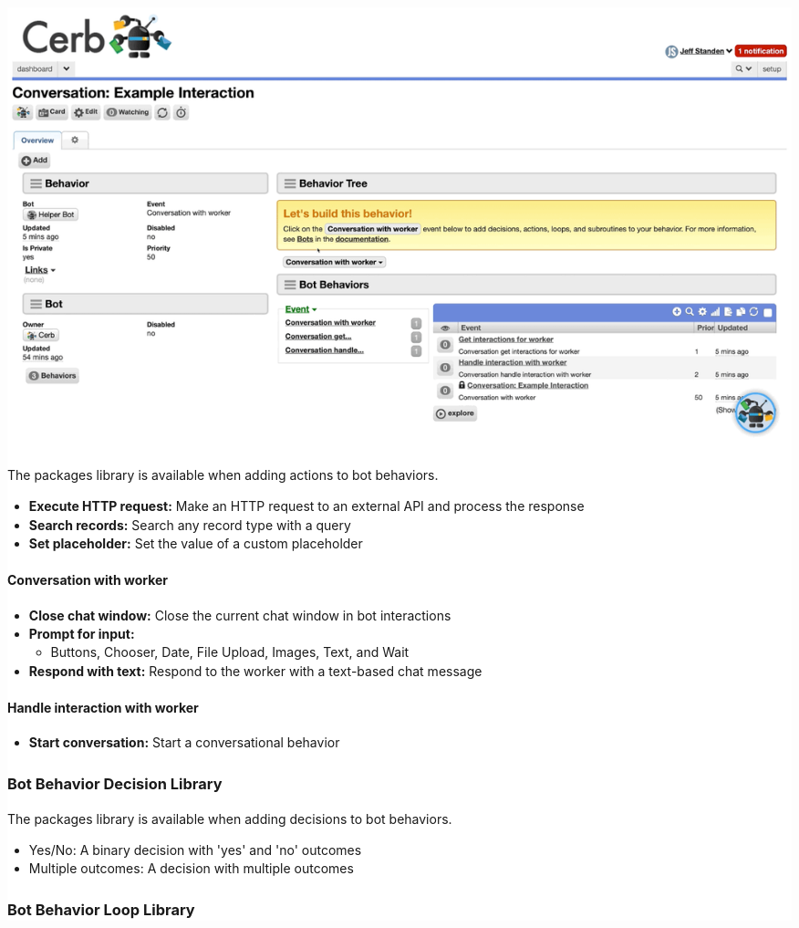 <img src="/assets/images/releases/9.2/package-library-bot-builder.gif" class="screenshot">
</div>

The packages library is available when adding actions to bot behaviors.

* **Execute HTTP request:** Make an HTTP request to an external API and process the response
* **Search records:** Search any record type with a query
* **Set placeholder:** Set the value of a custom placeholder

#### Conversation with worker

* **Close chat window:** Close the current chat window in bot interactions
* **Prompt for input:**
	* Buttons, Chooser, Date, File Upload, Images, Text, and Wait
* **Respond with text:** Respond to the worker with a text-based chat message

#### Handle interaction with worker

* **Start conversation:** Start a conversational behavior

### Bot Behavior Decision Library

The packages library is available when adding decisions to bot behaviors.

* Yes/No: A binary decision with 'yes' and 'no' outcomes
* Multiple outcomes: A decision with multiple outcomes

### Bot Behavior Loop Library
